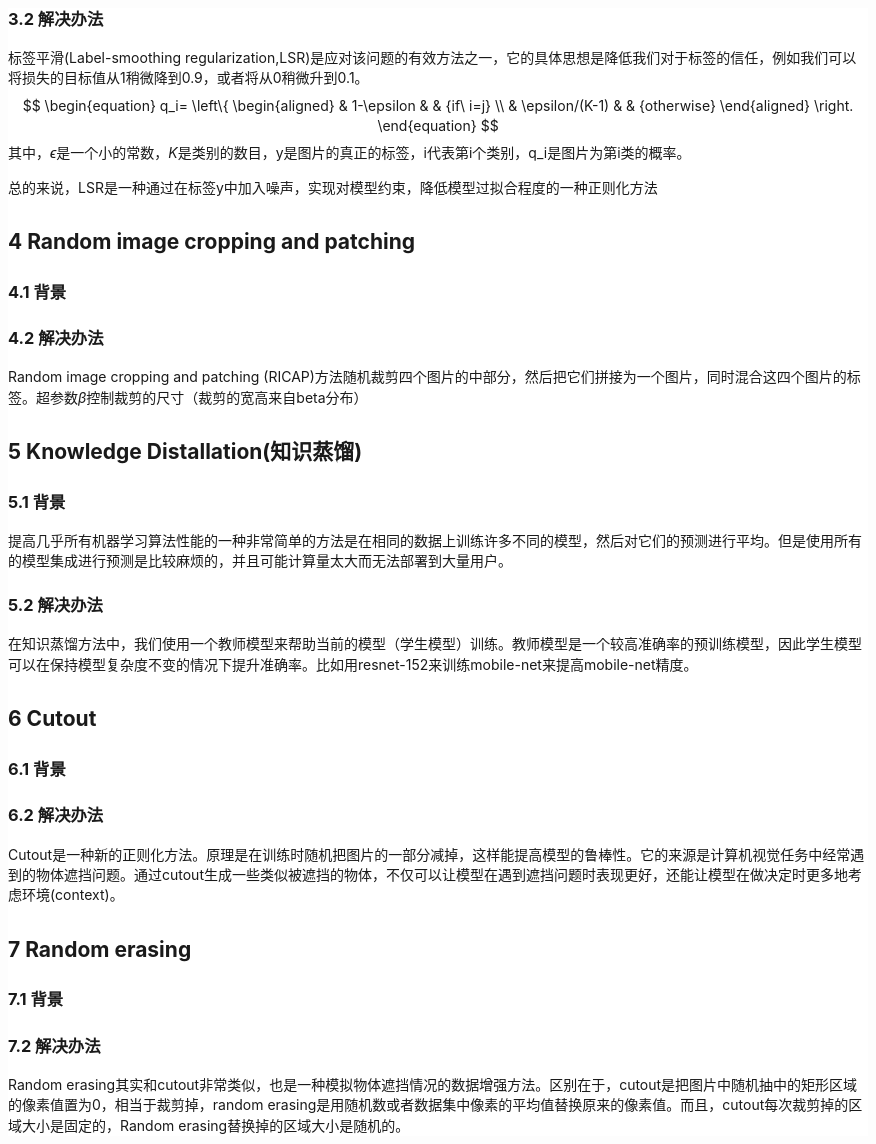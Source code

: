 ### 3.2 解决办法
标签平滑(Label-smoothing regularization,LSR)是应对该问题的有效方法之一，它的具体思想是降低我们对于标签的信任，例如我们可以将损失的目标值从1稍微降到0.9，或者将从0稍微升到0.1。
$$
\begin{equation}
    q_i=
    \left\{
        \begin{aligned}
            & 1-\epsilon & & {if\ i=j} \\
            & \epsilon/(K-1) & & {otherwise}
        \end{aligned}
    \right.
\end{equation}
$$
其中，$\epsilon$是一个小的常数，$K$是类别的数目，y是图片的真正的标签，i代表第i个类别，q_i是图片为第i类的概率。

总的来说，LSR是一种通过在标签y中加入噪声，实现对模型约束，降低模型过拟合程度的一种正则化方法

## 4 Random image cropping and patching
### 4.1 背景
### 4.2 解决办法
Random image cropping and patching (RICAP)方法随机裁剪四个图片的中部分，然后把它们拼接为一个图片，同时混合这四个图片的标签。超参数$\beta$控制裁剪的尺寸（裁剪的宽高来自beta分布）

## 5 Knowledge Distallation(知识蒸馏)
### 5.1 背景
提高几乎所有机器学习算法性能的一种非常简单的方法是在相同的数据上训练许多不同的模型，然后对它们的预测进行平均。但是使用所有的模型集成进行预测是比较麻烦的，并且可能计算量太大而无法部署到大量用户。
### 5.2 解决办法
在知识蒸馏方法中，我们使用一个教师模型来帮助当前的模型（学生模型）训练。教师模型是一个较高准确率的预训练模型，因此学生模型可以在保持模型复杂度不变的情况下提升准确率。比如用resnet-152来训练mobile-net来提高mobile-net精度。

## 6 Cutout
### 6.1 背景
### 6.2 解决办法
Cutout是一种新的正则化方法。原理是在训练时随机把图片的一部分减掉，这样能提高模型的鲁棒性。它的来源是计算机视觉任务中经常遇到的物体遮挡问题。通过cutout生成一些类似被遮挡的物体，不仅可以让模型在遇到遮挡问题时表现更好，还能让模型在做决定时更多地考虑环境(context)。

## 7 Random erasing
### 7.1 背景
### 7.2 解决办法
Random erasing其实和cutout非常类似，也是一种模拟物体遮挡情况的数据增强方法。区别在于，cutout是把图片中随机抽中的矩形区域的像素值置为0，相当于裁剪掉，random erasing是用随机数或者数据集中像素的平均值替换原来的像素值。而且，cutout每次裁剪掉的区域大小是固定的，Random erasing替换掉的区域大小是随机的。
